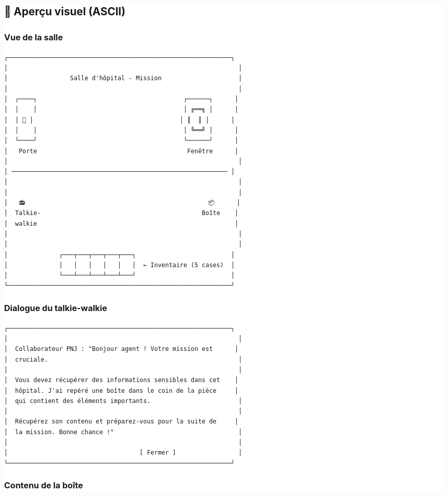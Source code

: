 
## 🎨 Aperçu visuel (ASCII)

### Vue de la salle

```
┌─────────────────────────────────────────────────────────────┐
│                                                               │
│                 Salle d'hôpital - Mission                     │
│                                                               │
│  ┌────┐                                        ┌──────┐      │
│  │    │                                        │ ╔══╗ │      │
│  │ 🚪 │                                        │ ║  ║ │      │
│  │    │                                        │ ╚══╝ │      │
│  └────┘                                        └──────┘      │
│   Porte                                         Fenêtre      │
│                                                               │
│ ─────────────────────────────────────────────────────────── │
│                                                               │
│                                                               │
│   📻                                                  📦      │
│  Talkie-                                            Boîte    │
│  walkie                                                      │
│                                                               │
│                                                               │
│              ┌───┬───┬───┬───┬───┐                          │
│              │   │   │   │   │   │  ← Inventaire (5 cases)  │
│              └───┴───┴───┴───┴───┘                          │
└─────────────────────────────────────────────────────────────┘
```

### Dialogue du talkie-walkie

```
┌─────────────────────────────────────────────────────────────┐
│                                                               │
│  Collaborateur PNJ : "Bonjour agent ! Votre mission est      │
│  cruciale.                                                    │
│                                                               │
│  Vous devez récupérer des informations sensibles dans cet    │
│  hôpital. J'ai repéré une boîte dans le coin de la pièce     │
│  qui contient des éléments importants.                        │
│                                                               │
│  Récupérez son contenu et préparez-vous pour la suite de     │
│  la mission. Bonne chance !"                                  │
│                                                               │
│                                    [ Fermer ]                 │
└─────────────────────────────────────────────────────────────┘
```

### Contenu de la boîte
